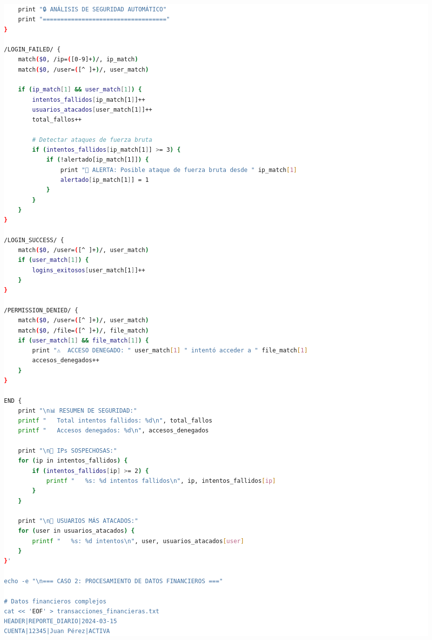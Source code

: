 ```bash
    print "🔒 ANÁLISIS DE SEGURIDAD AUTOMÁTICO"
    print "==================================="
}

/LOGIN_FAILED/ {
    match($0, /ip=([0-9]+)/, ip_match)
    match($0, /user=([^ ]+)/, user_match)

    if (ip_match[1] && user_match[1]) {
        intentos_fallidos[ip_match[1]]++
        usuarios_atacados[user_match[1]]++
        total_fallos++

        # Detectar ataques de fuerza bruta
        if (intentos_fallidos[ip_match[1]] >= 3) {
            if (!alertado[ip_match[1]]) {
                print "🚨 ALERTA: Posible ataque de fuerza bruta desde " ip_match[1]
                alertado[ip_match[1]] = 1
            }
        }
    }
}

/LOGIN_SUCCESS/ {
    match($0, /user=([^ ]+)/, user_match)
    if (user_match[1]) {
        logins_exitosos[user_match[1]]++
    }
}

/PERMISSION_DENIED/ {
    match($0, /user=([^ ]+)/, user_match)
    match($0, /file=([^ ]+)/, file_match)
    if (user_match[1] && file_match[1]) {
        print "⚠️  ACCESO DENEGADO: " user_match[1] " intentó acceder a " file_match[1]
        accesos_denegados++
    }
}

END {
    print "\n📊 RESUMEN DE SEGURIDAD:"
    printf "   Total intentos fallidos: %d\n", total_fallos
    printf "   Accesos denegados: %d\n", accesos_denegados

    print "\n🎯 IPs SOSPECHOSAS:"
    for (ip in intentos_fallidos) {
        if (intentos_fallidos[ip] >= 2) {
            printf "   %s: %d intentos fallidos\n", ip, intentos_fallidos[ip]
        }
    }

    print "\n👥 USUARIOS MÁS ATACADOS:"
    for (user in usuarios_atacados) {
        printf "   %s: %d intentos\n", user, usuarios_atacados[user]
    }
}'

echo -e "\n=== CASO 2: PROCESAMIENTO DE DATOS FINANCIEROS ==="

# Datos financieros complejos
cat << 'EOF' > transacciones_financieras.txt
HEADER|REPORTE_DIARIO|2024-03-15
CUENTA|12345|Juan Pérez|ACTIVA
```